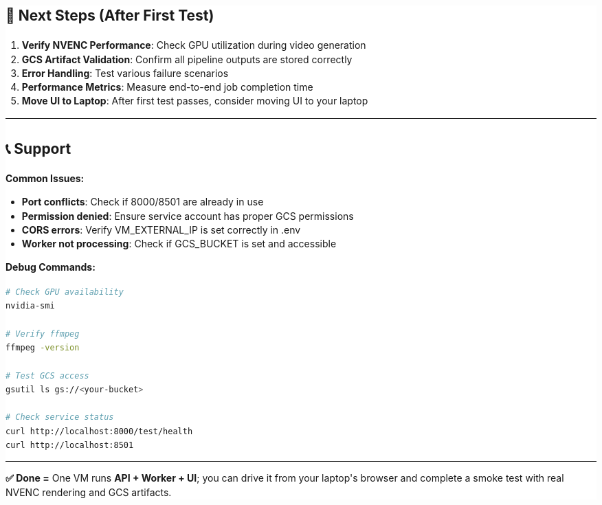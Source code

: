 
## 🎯 Next Steps (After First Test)

1. **Verify NVENC Performance**: Check GPU utilization during video generation
2. **GCS Artifact Validation**: Confirm all pipeline outputs are stored correctly
3. **Error Handling**: Test various failure scenarios
4. **Performance Metrics**: Measure end-to-end job completion time
5. **Move UI to Laptop**: After first test passes, consider moving UI to your laptop

---

## 📞 Support

**Common Issues:**
- **Port conflicts**: Check if 8000/8501 are already in use
- **Permission denied**: Ensure service account has proper GCS permissions
- **CORS errors**: Verify VM_EXTERNAL_IP is set correctly in .env
- **Worker not processing**: Check if GCS_BUCKET is set and accessible

**Debug Commands:**
```bash
# Check GPU availability
nvidia-smi

# Verify ffmpeg
ffmpeg -version

# Test GCS access
gsutil ls gs://<your-bucket>

# Check service status
curl http://localhost:8000/test/health
curl http://localhost:8501
```

---

**✅ Done =** One VM runs **API + Worker + UI**; you can drive it from your laptop's browser and complete a smoke test with real NVENC rendering and GCS artifacts.
